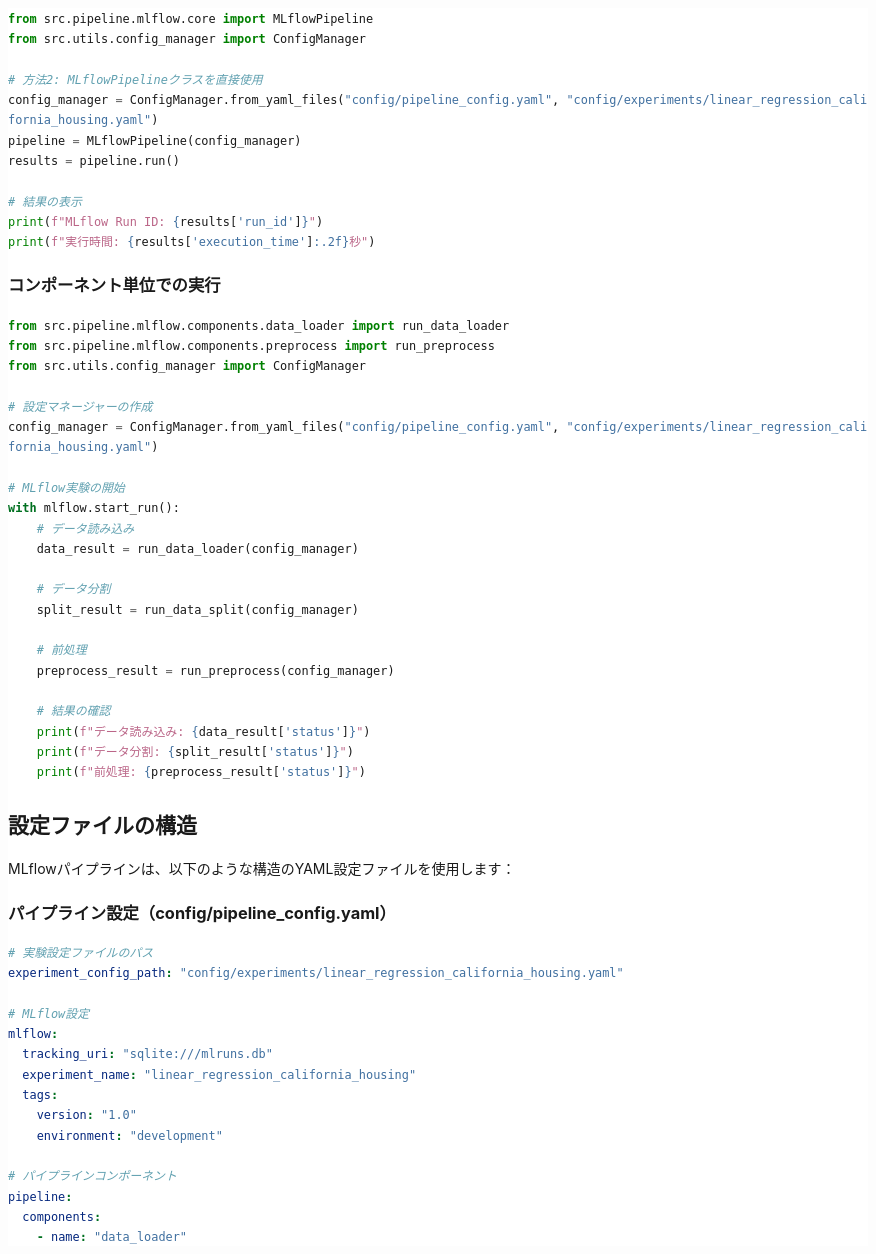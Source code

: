 ```python
from src.pipeline.mlflow.core import MLflowPipeline
from src.utils.config_manager import ConfigManager

# 方法2: MLflowPipelineクラスを直接使用
config_manager = ConfigManager.from_yaml_files("config/pipeline_config.yaml", "config/experiments/linear_regression_california_housing.yaml")
pipeline = MLflowPipeline(config_manager)
results = pipeline.run()

# 結果の表示
print(f"MLflow Run ID: {results['run_id']}")
print(f"実行時間: {results['execution_time']:.2f}秒")
```

### コンポーネント単位での実行

```python
from src.pipeline.mlflow.components.data_loader import run_data_loader
from src.pipeline.mlflow.components.preprocess import run_preprocess
from src.utils.config_manager import ConfigManager

# 設定マネージャーの作成
config_manager = ConfigManager.from_yaml_files("config/pipeline_config.yaml", "config/experiments/linear_regression_california_housing.yaml")

# MLflow実験の開始
with mlflow.start_run():
    # データ読み込み
    data_result = run_data_loader(config_manager)

    # データ分割
    split_result = run_data_split(config_manager)

    # 前処理
    preprocess_result = run_preprocess(config_manager)

    # 結果の確認
    print(f"データ読み込み: {data_result['status']}")
    print(f"データ分割: {split_result['status']}")
    print(f"前処理: {preprocess_result['status']}")
```

## 設定ファイルの構造

MLflowパイプラインは、以下のような構造のYAML設定ファイルを使用します：

### パイプライン設定（config/pipeline_config.yaml）

```yaml
# 実験設定ファイルのパス
experiment_config_path: "config/experiments/linear_regression_california_housing.yaml"

# MLflow設定
mlflow:
  tracking_uri: "sqlite:///mlruns.db"
  experiment_name: "linear_regression_california_housing"
  tags:
    version: "1.0"
    environment: "development"

# パイプラインコンポーネント
pipeline:
  components:
    - name: "data_loader"
```